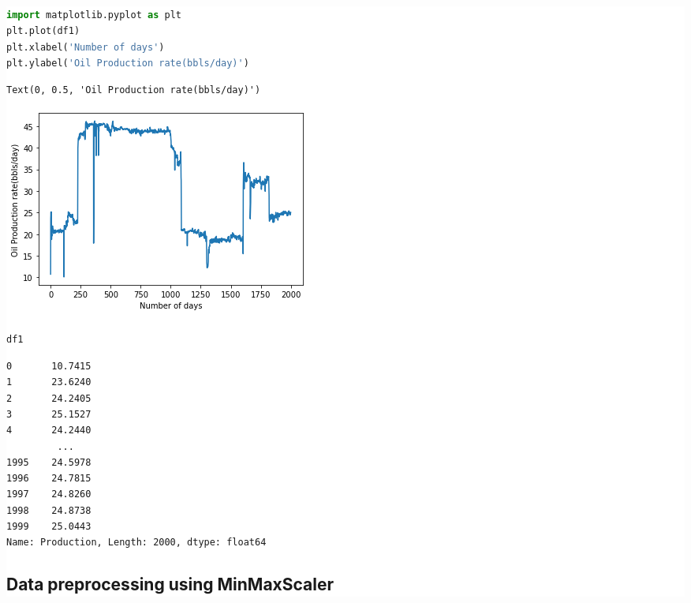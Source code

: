 
```python
import matplotlib.pyplot as plt
plt.plot(df1)
plt.xlabel('Number of days')
plt.ylabel('Oil Production rate(bbls/day)')
```




    Text(0, 0.5, 'Oil Production rate(bbls/day)')




    
![png](output_10_1.png)
    



```python
df1
```




    0       10.7415
    1       23.6240
    2       24.2405
    3       25.1527
    4       24.2440
             ...   
    1995    24.5978
    1996    24.7815
    1997    24.8260
    1998    24.8738
    1999    25.0443
    Name: Production, Length: 2000, dtype: float64



## Data preprocessing using MinMaxScaler

